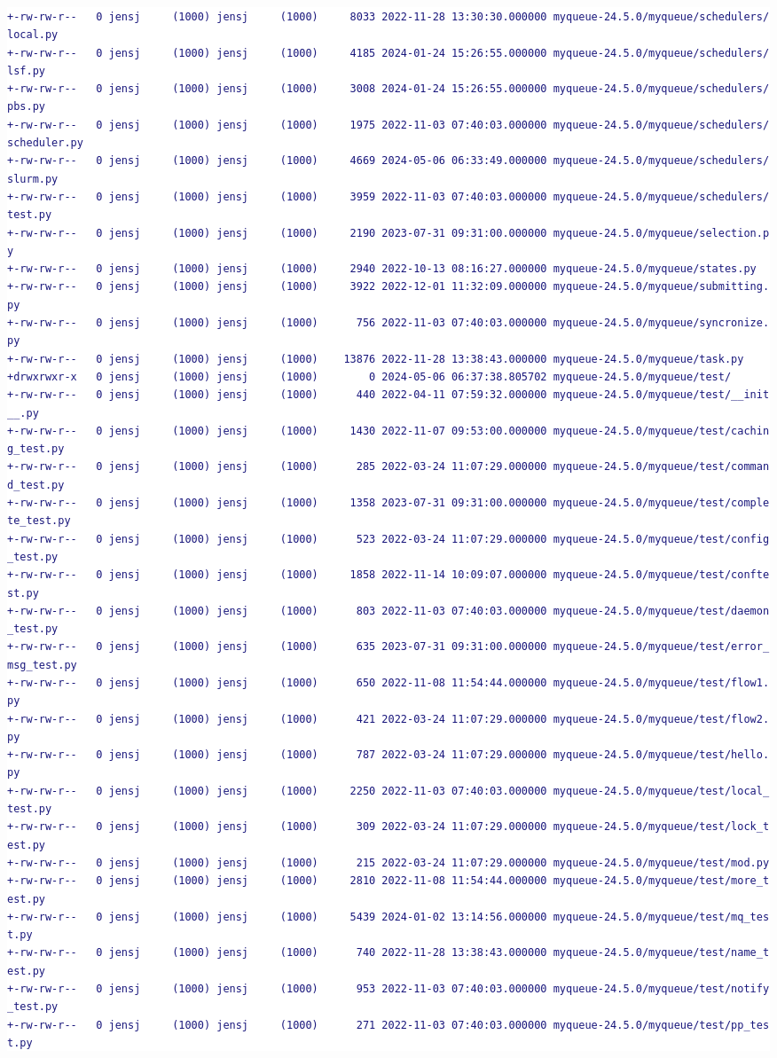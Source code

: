```diff
+-rw-rw-r--   0 jensj     (1000) jensj     (1000)     8033 2022-11-28 13:30:30.000000 myqueue-24.5.0/myqueue/schedulers/local.py
+-rw-rw-r--   0 jensj     (1000) jensj     (1000)     4185 2024-01-24 15:26:55.000000 myqueue-24.5.0/myqueue/schedulers/lsf.py
+-rw-rw-r--   0 jensj     (1000) jensj     (1000)     3008 2024-01-24 15:26:55.000000 myqueue-24.5.0/myqueue/schedulers/pbs.py
+-rw-rw-r--   0 jensj     (1000) jensj     (1000)     1975 2022-11-03 07:40:03.000000 myqueue-24.5.0/myqueue/schedulers/scheduler.py
+-rw-rw-r--   0 jensj     (1000) jensj     (1000)     4669 2024-05-06 06:33:49.000000 myqueue-24.5.0/myqueue/schedulers/slurm.py
+-rw-rw-r--   0 jensj     (1000) jensj     (1000)     3959 2022-11-03 07:40:03.000000 myqueue-24.5.0/myqueue/schedulers/test.py
+-rw-rw-r--   0 jensj     (1000) jensj     (1000)     2190 2023-07-31 09:31:00.000000 myqueue-24.5.0/myqueue/selection.py
+-rw-rw-r--   0 jensj     (1000) jensj     (1000)     2940 2022-10-13 08:16:27.000000 myqueue-24.5.0/myqueue/states.py
+-rw-rw-r--   0 jensj     (1000) jensj     (1000)     3922 2022-12-01 11:32:09.000000 myqueue-24.5.0/myqueue/submitting.py
+-rw-rw-r--   0 jensj     (1000) jensj     (1000)      756 2022-11-03 07:40:03.000000 myqueue-24.5.0/myqueue/syncronize.py
+-rw-rw-r--   0 jensj     (1000) jensj     (1000)    13876 2022-11-28 13:38:43.000000 myqueue-24.5.0/myqueue/task.py
+drwxrwxr-x   0 jensj     (1000) jensj     (1000)        0 2024-05-06 06:37:38.805702 myqueue-24.5.0/myqueue/test/
+-rw-rw-r--   0 jensj     (1000) jensj     (1000)      440 2022-04-11 07:59:32.000000 myqueue-24.5.0/myqueue/test/__init__.py
+-rw-rw-r--   0 jensj     (1000) jensj     (1000)     1430 2022-11-07 09:53:00.000000 myqueue-24.5.0/myqueue/test/caching_test.py
+-rw-rw-r--   0 jensj     (1000) jensj     (1000)      285 2022-03-24 11:07:29.000000 myqueue-24.5.0/myqueue/test/command_test.py
+-rw-rw-r--   0 jensj     (1000) jensj     (1000)     1358 2023-07-31 09:31:00.000000 myqueue-24.5.0/myqueue/test/complete_test.py
+-rw-rw-r--   0 jensj     (1000) jensj     (1000)      523 2022-03-24 11:07:29.000000 myqueue-24.5.0/myqueue/test/config_test.py
+-rw-rw-r--   0 jensj     (1000) jensj     (1000)     1858 2022-11-14 10:09:07.000000 myqueue-24.5.0/myqueue/test/conftest.py
+-rw-rw-r--   0 jensj     (1000) jensj     (1000)      803 2022-11-03 07:40:03.000000 myqueue-24.5.0/myqueue/test/daemon_test.py
+-rw-rw-r--   0 jensj     (1000) jensj     (1000)      635 2023-07-31 09:31:00.000000 myqueue-24.5.0/myqueue/test/error_msg_test.py
+-rw-rw-r--   0 jensj     (1000) jensj     (1000)      650 2022-11-08 11:54:44.000000 myqueue-24.5.0/myqueue/test/flow1.py
+-rw-rw-r--   0 jensj     (1000) jensj     (1000)      421 2022-03-24 11:07:29.000000 myqueue-24.5.0/myqueue/test/flow2.py
+-rw-rw-r--   0 jensj     (1000) jensj     (1000)      787 2022-03-24 11:07:29.000000 myqueue-24.5.0/myqueue/test/hello.py
+-rw-rw-r--   0 jensj     (1000) jensj     (1000)     2250 2022-11-03 07:40:03.000000 myqueue-24.5.0/myqueue/test/local_test.py
+-rw-rw-r--   0 jensj     (1000) jensj     (1000)      309 2022-03-24 11:07:29.000000 myqueue-24.5.0/myqueue/test/lock_test.py
+-rw-rw-r--   0 jensj     (1000) jensj     (1000)      215 2022-03-24 11:07:29.000000 myqueue-24.5.0/myqueue/test/mod.py
+-rw-rw-r--   0 jensj     (1000) jensj     (1000)     2810 2022-11-08 11:54:44.000000 myqueue-24.5.0/myqueue/test/more_test.py
+-rw-rw-r--   0 jensj     (1000) jensj     (1000)     5439 2024-01-02 13:14:56.000000 myqueue-24.5.0/myqueue/test/mq_test.py
+-rw-rw-r--   0 jensj     (1000) jensj     (1000)      740 2022-11-28 13:38:43.000000 myqueue-24.5.0/myqueue/test/name_test.py
+-rw-rw-r--   0 jensj     (1000) jensj     (1000)      953 2022-11-03 07:40:03.000000 myqueue-24.5.0/myqueue/test/notify_test.py
+-rw-rw-r--   0 jensj     (1000) jensj     (1000)      271 2022-11-03 07:40:03.000000 myqueue-24.5.0/myqueue/test/pp_test.py
```